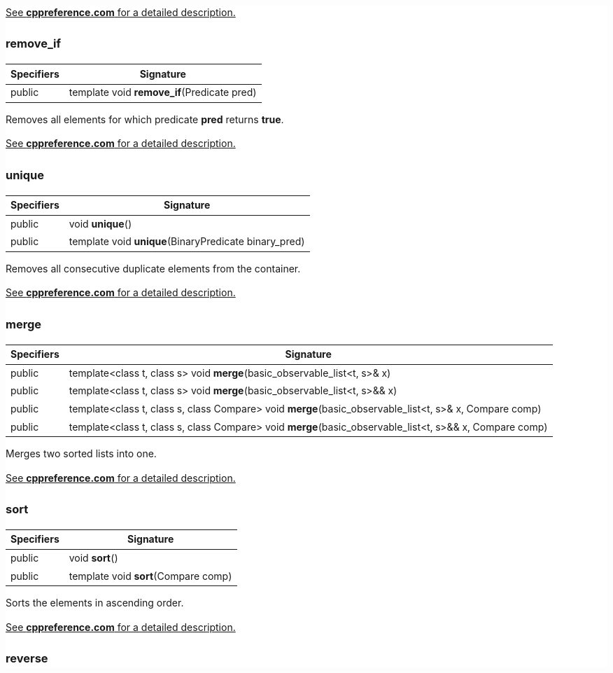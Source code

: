 [See **cppreference.com** for a detailed description.](https://en.cppreference.com/w/cpp/container/list/remove)

### remove_if

Specifiers | Signature
-|-
public | template <class Predicate> void **remove_if**(Predicate pred)

Removes all elements for which predicate **pred** returns **true**.

[See **cppreference.com** for a detailed description.](https://en.cppreference.com/w/cpp/container/list/remove_if)

### unique

Specifiers | Signature
-|-
public | void **unique**()
public | template <class BinaryPredicate> void **unique**(BinaryPredicate binary_pred)

Removes all consecutive duplicate elements from the container.

[See **cppreference.com** for a detailed description.](https://en.cppreference.com/w/cpp/container/list/unique)

### merge

Specifiers | Signature
-|-
public | template<class t, class s> void **merge**(basic_observable_list<t, s>& x)
public | template<class t, class s> void **merge**(basic_observable_list<t, s>&& x)
public | template<class t, class s, class Compare> void **merge**(basic_observable_list<t, s>& x, Compare comp)
public | template<class t, class s, class Compare> void **merge**(basic_observable_list<t, s>&& x, Compare comp)

Merges two sorted lists into one.

[See **cppreference.com** for a detailed description.](https://en.cppreference.com/w/cpp/container/list/merge)

### sort

Specifiers | Signature
-|-
public | void **sort**()
public | template <class Compare> void **sort**(Compare comp)

Sorts the elements in ascending order.

[See **cppreference.com** for a detailed description.](https://en.cppreference.com/w/cpp/container/list/sort)

### reverse

